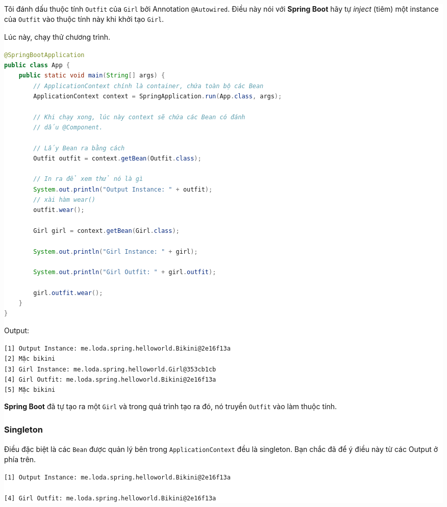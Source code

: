 Tôi đánh dấu thuộc tính `Outfit` của `Girl` bởi Annotation `@Autowired`. Điều này nói với **Spring Boot** hãy tự _inject_ (tiêm) một instance của `Outfit` vào thuộc tính này khi khởi tạo `Girl`.

Lúc này, chạy thử chương trình.

```java
@SpringBootApplication
public class App {
    public static void main(String[] args) {
        // ApplicationContext chính là container, chứa toàn bộ các Bean
        ApplicationContext context = SpringApplication.run(App.class, args);

        // Khi chạy xong, lúc này context sẽ chứa các Bean có đánh
        // dấu @Component.

        // Lấy Bean ra bằng cách
        Outfit outfit = context.getBean(Outfit.class);

        // In ra để xem thử nó là gì
        System.out.println("Output Instance: " + outfit);
        // xài hàm wear()
        outfit.wear();

        Girl girl = context.getBean(Girl.class);

        System.out.println("Girl Instance: " + girl);

        System.out.println("Girl Outfit: " + girl.outfit);

        girl.outfit.wear();
    }
}
```

Output: 


```
[1] Output Instance: me.loda.spring.helloworld.Bikini@2e16f13a
[2] Mặc bikini
[3] Girl Instance: me.loda.spring.helloworld.Girl@353cb1cb
[4] Girl Outfit: me.loda.spring.helloworld.Bikini@2e16f13a
[5] Mặc bikini
```

**Spring Boot** đã tự tạo ra một `Girl` và trong quá trình tạo ra đó, nó truyền `Outfit` vào làm thuộc tính.

### Singleton

Điều đặc biệt là các `Bean` được quản lý bên trong `ApplicationContext` đều là singleton. Bạn chắc đã để ý điều này từ các Output ở phía trên.

```
[1] Output Instance: me.loda.spring.helloworld.Bikini@2e16f13a

[4] Girl Outfit: me.loda.spring.helloworld.Bikini@2e16f13a
```


[link-coupled]: https://loda.me/khai-niem-tight-coupling-lien-ket-rang-buoc-va-cach-loosely-coupled-loda1557323622585
[link-dependency]: https://loda.me/spring-giai-thich-dependency-injection-di-va-io-c-bang-ngoc-trinh-loda1553326013583
[link-annotation]: https://loda.me/java-huong-dan-tu-tao-mot-annotations-loda1554297400922
[link-github]: https://github.com/loda-kun/spring-boot-learning